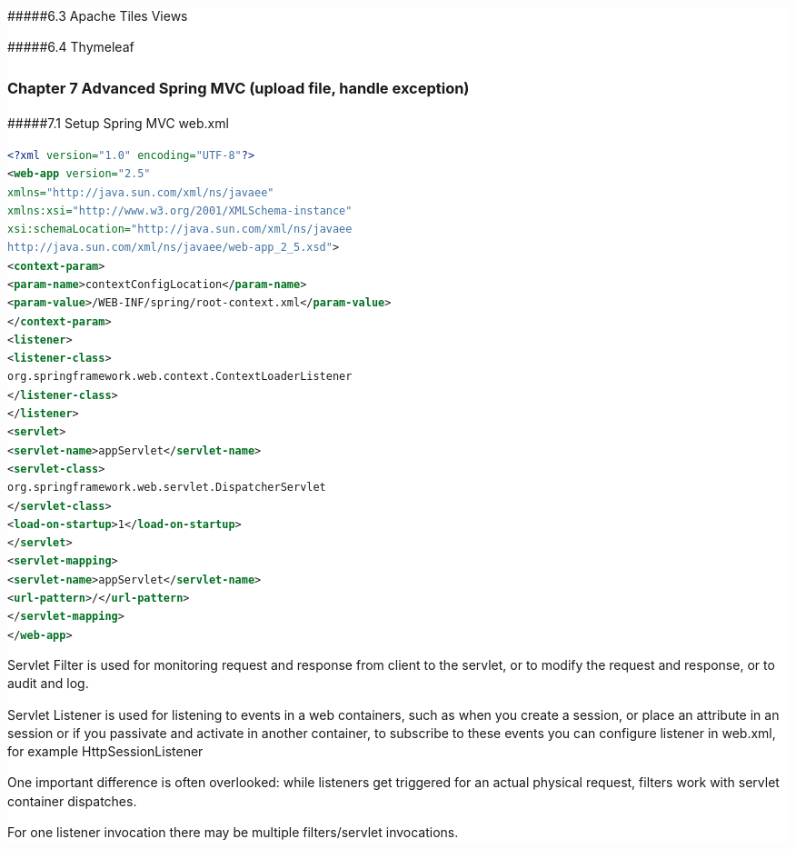 ```
```   
   
#####6.3 Apache Tiles Views
   
   
#####6.4 Thymeleaf
   
   
   
### Chapter 7 Advanced Spring MVC (upload file, handle exception)
#####7.1 Setup Spring MVC 
web.xml
```xml
<?xml version="1.0" encoding="UTF-8"?>
<web-app version="2.5"
xmlns="http://java.sun.com/xml/ns/javaee"
xmlns:xsi="http://www.w3.org/2001/XMLSchema-instance"
xsi:schemaLocation="http://java.sun.com/xml/ns/javaee
http://java.sun.com/xml/ns/javaee/web-app_2_5.xsd">
<context-param>
<param-name>contextConfigLocation</param-name>
<param-value>/WEB-INF/spring/root-context.xml</param-value>
</context-param>
<listener>
<listener-class>
org.springframework.web.context.ContextLoaderListener
</listener-class>
</listener>
<servlet>
<servlet-name>appServlet</servlet-name>
<servlet-class>
org.springframework.web.servlet.DispatcherServlet
</servlet-class>
<load-on-startup>1</load-on-startup>
</servlet>
<servlet-mapping>
<servlet-name>appServlet</servlet-name>
<url-pattern>/</url-pattern>
</servlet-mapping>
</web-app>
```

Servlet Filter is used for monitoring request and response from client to the servlet, or to modify the request and response, or to audit and log.
   
Servlet Listener is used for listening to events in a web containers, such as when you create a session, or place an attribute in an session or if you 
passivate and activate in another container, to subscribe to these events you can configure listener in web.xml, for example HttpSessionListener
   
One important difference is often overlooked: while listeners get triggered for an actual physical request, filters work with servlet container dispatches. 

For one listener invocation there may be multiple filters/servlet invocations.
